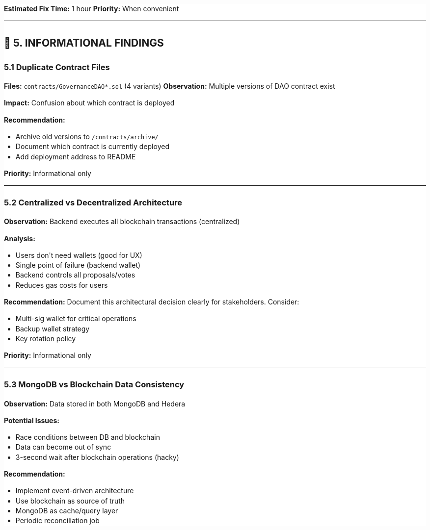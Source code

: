 **Estimated Fix Time:** 1 hour
**Priority:** When convenient

---

## 🔵 5. INFORMATIONAL FINDINGS

### 5.1 Duplicate Contract Files
**Files:** `contracts/GovernanceDAO*.sol` (4 variants)
**Observation:** Multiple versions of DAO contract exist

**Impact:** Confusion about which contract is deployed

**Recommendation:**
- Archive old versions to `/contracts/archive/`
- Document which contract is currently deployed
- Add deployment address to README

**Priority:** Informational only

---

### 5.2 Centralized vs Decentralized Architecture
**Observation:** Backend executes all blockchain transactions (centralized)

**Analysis:**
- Users don't need wallets (good for UX)
- Single point of failure (backend wallet)
- Backend controls all proposals/votes
- Reduces gas costs for users

**Recommendation:**
Document this architectural decision clearly for stakeholders. Consider:
- Multi-sig wallet for critical operations
- Backup wallet strategy
- Key rotation policy

**Priority:** Informational only

---

### 5.3 MongoDB vs Blockchain Data Consistency
**Observation:** Data stored in both MongoDB and Hedera

**Potential Issues:**
- Race conditions between DB and blockchain
- Data can become out of sync
- 3-second wait after blockchain operations (hacky)

**Recommendation:**
- Implement event-driven architecture
- Use blockchain as source of truth
- MongoDB as cache/query layer
- Periodic reconciliation job
